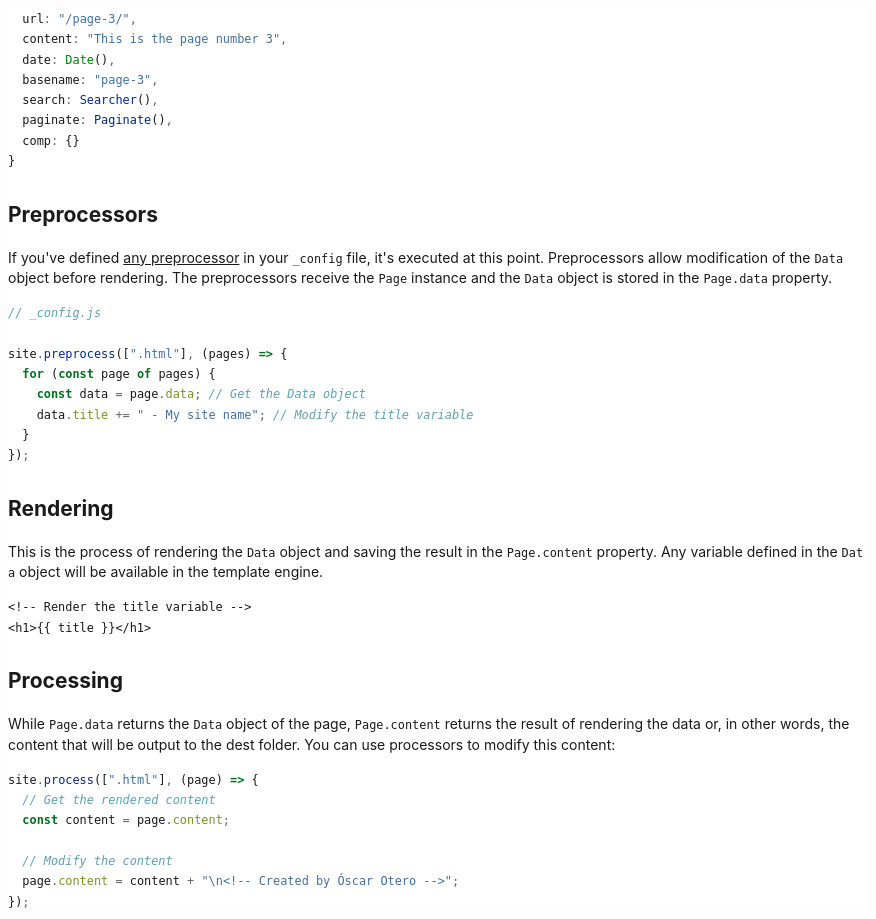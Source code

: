 ```js
  url: "/page-3/",
  content: "This is the page number 3",
  date: Date(),
  basename: "page-3",
  search: Searcher(),
  paginate: Paginate(),
  comp: {}
}
```

## Preprocessors

If you've defined [any preprocessor](../core/processors.md#preprocess) in your
`_config` file, it's executed at this point. Preprocessors allow modification of
the `Data` object before rendering. The preprocessors receive the `Page`
instance and the `Data` object is stored in the `Page.data` property.

```js
// _config.js

site.preprocess([".html"], (pages) => {
  for (const page of pages) {
    const data = page.data; // Get the Data object
    data.title += " - My site name"; // Modify the title variable
  }
});
```

## Rendering

This is the process of rendering the `Data` object and saving the result in the
`Page.content` property. Any variable defined in the `Data` object will be
available in the template engine.

```vento
<!-- Render the title variable -->
<h1>{{ title }}</h1>
```

## Processing

While `Page.data` returns the `Data` object of the page, `Page.content` returns
the result of rendering the data or, in other words, the content that will be
output to the dest folder. You can use processors to modify this content:

```js
site.process([".html"], (page) => {
  // Get the rendered content
  const content = page.content;

  // Modify the content
  page.content = content + "\n<!-- Created by Óscar Otero -->";
});
```

